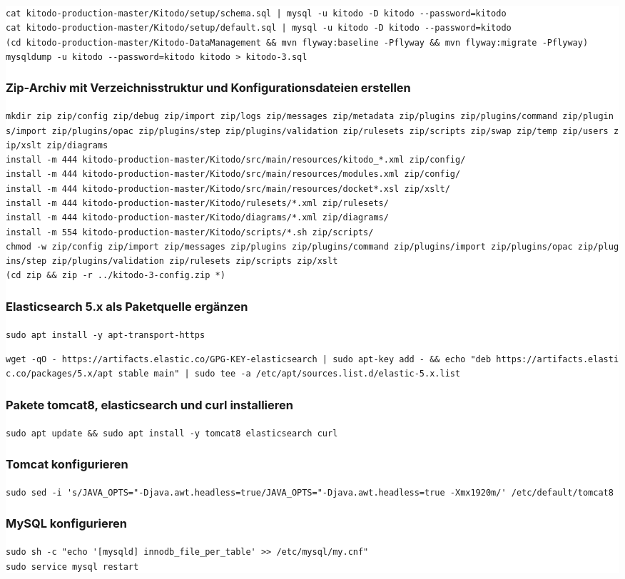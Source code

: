 ```
cat kitodo-production-master/Kitodo/setup/schema.sql | mysql -u kitodo -D kitodo --password=kitodo
cat kitodo-production-master/Kitodo/setup/default.sql | mysql -u kitodo -D kitodo --password=kitodo
(cd kitodo-production-master/Kitodo-DataManagement && mvn flyway:baseline -Pflyway && mvn flyway:migrate -Pflyway)
mysqldump -u kitodo --password=kitodo kitodo > kitodo-3.sql
```

### Zip-Archiv mit Verzeichnisstruktur und Konfigurationsdateien erstellen

```
mkdir zip zip/config zip/debug zip/import zip/logs zip/messages zip/metadata zip/plugins zip/plugins/command zip/plugins/import zip/plugins/opac zip/plugins/step zip/plugins/validation zip/rulesets zip/scripts zip/swap zip/temp zip/users zip/xslt zip/diagrams
install -m 444 kitodo-production-master/Kitodo/src/main/resources/kitodo_*.xml zip/config/
install -m 444 kitodo-production-master/Kitodo/src/main/resources/modules.xml zip/config/
install -m 444 kitodo-production-master/Kitodo/src/main/resources/docket*.xsl zip/xslt/
install -m 444 kitodo-production-master/Kitodo/rulesets/*.xml zip/rulesets/
install -m 444 kitodo-production-master/Kitodo/diagrams/*.xml zip/diagrams/
install -m 554 kitodo-production-master/Kitodo/scripts/*.sh zip/scripts/
chmod -w zip/config zip/import zip/messages zip/plugins zip/plugins/command zip/plugins/import zip/plugins/opac zip/plugins/step zip/plugins/validation zip/rulesets zip/scripts zip/xslt
(cd zip && zip -r ../kitodo-3-config.zip *)
```

### Elasticsearch 5.x als Paketquelle ergänzen

```
sudo apt install -y apt-transport-https
```

```
wget -qO - https://artifacts.elastic.co/GPG-KEY-elasticsearch | sudo apt-key add - && echo "deb https://artifacts.elastic.co/packages/5.x/apt stable main" | sudo tee -a /etc/apt/sources.list.d/elastic-5.x.list
```

### Pakete tomcat8, elasticsearch und curl installieren

```
sudo apt update && sudo apt install -y tomcat8 elasticsearch curl
```

### Tomcat konfigurieren

```
sudo sed -i 's/JAVA_OPTS="-Djava.awt.headless=true/JAVA_OPTS="-Djava.awt.headless=true -Xmx1920m/' /etc/default/tomcat8
```

### MySQL konfigurieren

```
sudo sh -c "echo '[mysqld] innodb_file_per_table' >> /etc/mysql/my.cnf"
sudo service mysql restart
```
